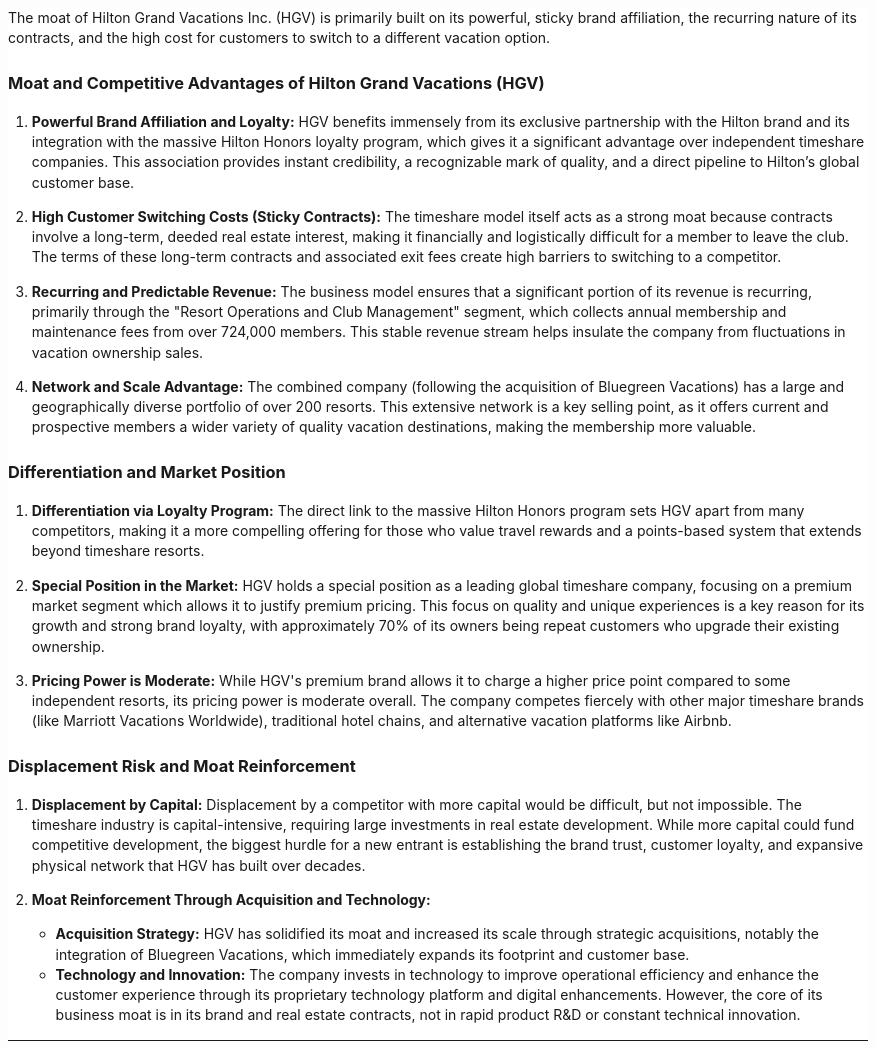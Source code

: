 The moat of Hilton Grand Vacations Inc. (HGV) is primarily built on its powerful, sticky brand affiliation, the recurring nature of its contracts, and the high cost for customers to switch to a different vacation option.

### **Moat and Competitive Advantages of Hilton Grand Vacations (HGV)**

1.  **Powerful Brand Affiliation and Loyalty:** HGV benefits immensely from its exclusive partnership with the Hilton brand and its integration with the massive Hilton Honors loyalty program, which gives it a significant advantage over independent timeshare companies. This association provides instant credibility, a recognizable mark of quality, and a direct pipeline to Hilton’s global customer base.

2.  **High Customer Switching Costs (Sticky Contracts):** The timeshare model itself acts as a strong moat because contracts involve a long-term, deeded real estate interest, making it financially and logistically difficult for a member to leave the club. The terms of these long-term contracts and associated exit fees create high barriers to switching to a competitor.

3.  **Recurring and Predictable Revenue:** The business model ensures that a significant portion of its revenue is recurring, primarily through the "Resort Operations and Club Management" segment, which collects annual membership and maintenance fees from over 724,000 members. This stable revenue stream helps insulate the company from fluctuations in vacation ownership sales.

4.  **Network and Scale Advantage:** The combined company (following the acquisition of Bluegreen Vacations) has a large and geographically diverse portfolio of over 200 resorts. This extensive network is a key selling point, as it offers current and prospective members a wider variety of quality vacation destinations, making the membership more valuable.

### **Differentiation and Market Position**

1.  **Differentiation via Loyalty Program:** The direct link to the massive Hilton Honors program sets HGV apart from many competitors, making it a more compelling offering for those who value travel rewards and a points-based system that extends beyond timeshare resorts.

2.  **Special Position in the Market:** HGV holds a special position as a leading global timeshare company, focusing on a premium market segment which allows it to justify premium pricing. This focus on quality and unique experiences is a key reason for its growth and strong brand loyalty, with approximately 70% of its owners being repeat customers who upgrade their existing ownership.

3.  **Pricing Power is Moderate:** While HGV's premium brand allows it to charge a higher price point compared to some independent resorts, its pricing power is moderate overall. The company competes fiercely with other major timeshare brands (like Marriott Vacations Worldwide), traditional hotel chains, and alternative vacation platforms like Airbnb.

### **Displacement Risk and Moat Reinforcement**

1.  **Displacement by Capital:** Displacement by a competitor with more capital would be difficult, but not impossible. The timeshare industry is capital-intensive, requiring large investments in real estate development. While more capital could fund competitive development, the biggest hurdle for a new entrant is establishing the brand trust, customer loyalty, and expansive physical network that HGV has built over decades.

2.  **Moat Reinforcement Through Acquisition and Technology:**
    *   **Acquisition Strategy:** HGV has solidified its moat and increased its scale through strategic acquisitions, notably the integration of Bluegreen Vacations, which immediately expands its footprint and customer base.
    *   **Technology and Innovation:** The company invests in technology to improve operational efficiency and enhance the customer experience through its proprietary technology platform and digital enhancements. However, the core of its business moat is in its brand and real estate contracts, not in rapid product R&D or constant technical innovation.

---